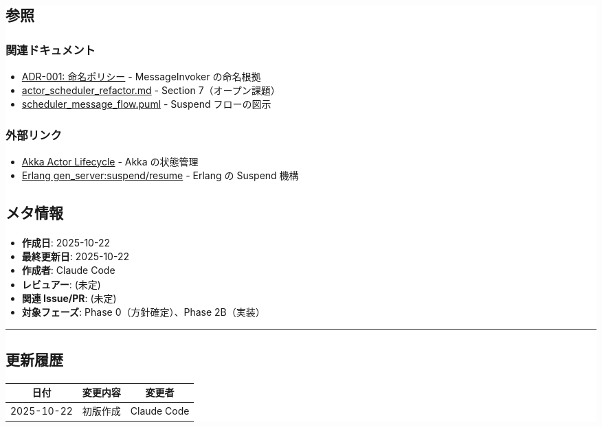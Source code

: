 ## 参照

### 関連ドキュメント

- [ADR-001: 命名ポリシー](./2025-10-22-phase0-naming-policy.md) - MessageInvoker の命名根拠
- [actor_scheduler_refactor.md](../design/actor_scheduler_refactor.md) - Section 7（オープン課題）
- [scheduler_message_flow.puml](../design/scheduler_message_flow.puml) - Suspend フローの図示

### 外部リンク

- [Akka Actor Lifecycle](https://doc.akka.io/docs/akka/current/typed/actor-lifecycle.html) - Akka の状態管理
- [Erlang gen_server:suspend/resume](https://www.erlang.org/doc/man/sys.html#suspend-1) - Erlang の Suspend 機構

## メタ情報

- **作成日**: 2025-10-22
- **最終更新日**: 2025-10-22
- **作成者**: Claude Code
- **レビュアー**: (未定)
- **関連 Issue/PR**: (未定)
- **対象フェーズ**: Phase 0（方針確定）、Phase 2B（実装）

---

## 更新履歴

| 日付 | 変更内容 | 変更者 |
|------|----------|--------|
| 2025-10-22 | 初版作成 | Claude Code |
